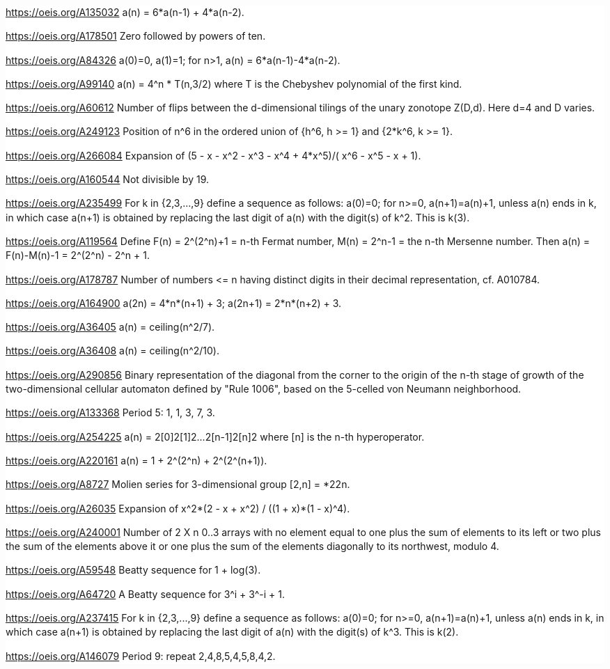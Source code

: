 https://oeis.org/A135032 a(n) = 6\*a(n-1) + 4\*a(n-2).

https://oeis.org/A178501 Zero followed by powers of ten.

https://oeis.org/A84326 a(0)=0, a(1)=1; for n>1, a(n) = 6\*a(n-1)-4\*a(n-2).

https://oeis.org/A99140 a(n) = 4^n \* T(n,3/2) where T is the Chebyshev polynomial of the first kind.

https://oeis.org/A60612 Number of flips between the d-dimensional tilings of the unary zonotope Z(D,d). Here d=4 and D varies.

https://oeis.org/A249123 Position of n^6 in the ordered union of {h^6, h >= 1} and {2\*k^6, k >= 1}.

https://oeis.org/A266084 Expansion of (5 - x - x^2 - x^3 - x^4 + 4\*x^5)/( x^6 - x^5 - x + 1).

https://oeis.org/A160544 Not divisible by 19.

https://oeis.org/A235499 For k in {2,3,...,9} define a sequence as follows: a(0)=0; for n>=0, a(n+1)=a(n)+1, unless a(n) ends in k, in which case a(n+1) is obtained by replacing the last digit of a(n) with the digit(s) of k^2. This is k(3).

https://oeis.org/A119564 Define F(n) = 2^(2^n)+1 = n-th Fermat number, M(n) = 2^n-1 = the n-th Mersenne number. Then a(n) = F(n)-M(n)-1 = 2^(2^n) - 2^n + 1.

https://oeis.org/A178787 Number of numbers <= n having distinct digits in their decimal representation, cf. A010784.

https://oeis.org/A164900 a(2n) = 4\*n\*(n+1) + 3; a(2n+1) = 2\*n\*(n+2) + 3.

https://oeis.org/A36405 a(n) = ceiling(n^2/7).

https://oeis.org/A36408 a(n) = ceiling(n^2/10).

https://oeis.org/A290856 Binary representation of the diagonal from the corner to the origin of the n-th stage of growth of the two-dimensional cellular automaton defined by "Rule 1006", based on the 5-celled von Neumann neighborhood.

https://oeis.org/A133368 Period 5: 1, 1, 3, 7, 3.

https://oeis.org/A254225 a(n) = 2[0]2[1]2...2[n-1]2[n]2 where [n] is the n-th hyperoperator.

https://oeis.org/A220161 a(n) = 1 + 2^(2^n) + 2^(2^(n+1)).

https://oeis.org/A8727 Molien series for 3-dimensional group [2,n] = \*22n.

https://oeis.org/A26035 Expansion of x^2\*(2 - x + x^2) / ((1 + x)\*(1 - x)^4).

https://oeis.org/A240001 Number of 2 X n 0..3 arrays with no element equal to one plus the sum of elements to its left or two plus the sum of the elements above it or one plus the sum of the elements diagonally to its northwest, modulo 4.

https://oeis.org/A59548 Beatty sequence for 1 + log(3).

https://oeis.org/A64720 A Beatty sequence for 3^i + 3^-i + 1.

https://oeis.org/A237415 For k in {2,3,...,9} define a sequence as follows: a(0)=0; for n>=0, a(n+1)=a(n)+1, unless a(n) ends in k, in which case a(n+1) is obtained by replacing the last digit of a(n) with the digit(s) of k^3. This is k(2).

https://oeis.org/A146079 Period 9: repeat 2,4,8,5,4,5,8,4,2.

